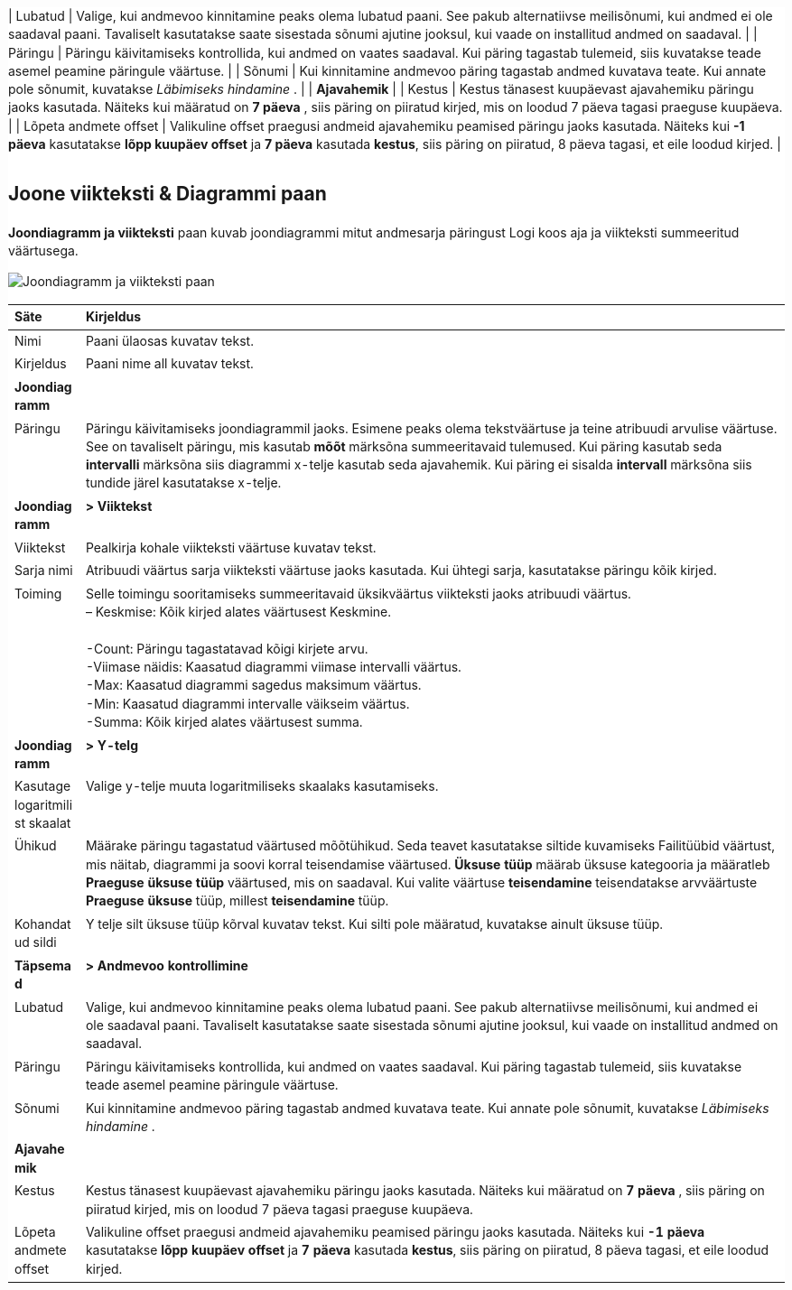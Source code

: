| Lubatud | Valige, kui andmevoo kinnitamine peaks olema lubatud paani.  See pakub alternatiivse meilisõnumi, kui andmed ei ole saadaval paani.  Tavaliselt kasutatakse saate sisestada sõnumi ajutine jooksul, kui vaade on installitud andmed on saadaval. |
| Päringu | Päringu käivitamiseks kontrollida, kui andmed on vaates saadaval.  Kui päring tagastab tulemeid, siis kuvatakse teade asemel peamine päringule väärtuse. |
| Sõnumi | Kui kinnitamine andmevoo päring tagastab andmed kuvatava teate.  Kui annate pole sõnumit, kuvatakse *Läbimiseks hindamine* . |
| **Ajavahemik** |
| Kestus | Kestus tänasest kuupäevast ajavahemiku päringu jaoks kasutada.  Näiteks kui määratud on **7 päeva** , siis päring on piiratud kirjed, mis on loodud 7 päeva tagasi praeguse kuupäeva. |
| Lõpeta andmete offset | Valikuline offset praegusi andmeid ajavahemiku peamised päringu jaoks kasutada.  Näiteks kui **-1 päeva** kasutatakse **lõpp kuupäev offset** ja **7 päeva** kasutada **kestus**, siis päring on piiratud, 8 päeva tagasi, et eile loodud kirjed. |


## <a name="line-chart--callout-tile"></a>Joone viikteksti & Diagrammi paan

**Joondiagramm ja viikteksti** paan kuvab joondiagrammi mitut andmesarja päringust Logi koos aja ja viikteksti summeeritud väärtusega.  

![Joondiagramm ja viikteksti paan](media/log-analytics-view-designer/tile-line-chart-callout.png)

| Säte | Kirjeldus |
|:--|:--|
| Nimi        | Paani ülaosas kuvatav tekst. |
| Kirjeldus | Paani nime all kuvatav tekst.    |
| **Joondiagramm** |  
| Päringu | Päringu käivitamiseks joondiagrammil jaoks.  Esimene peaks olema tekstväärtuse ja teine atribuudi arvulise väärtuse.  See on tavaliselt päringu, mis kasutab **mõõt** märksõna summeeritavaid tulemused.  Kui päring kasutab seda **intervalli** märksõna siis diagrammi x-telje kasutab seda ajavahemik.  Kui päring ei sisalda **intervall** märksõna siis tundide järel kasutatakse x-telje. |
| **Joondiagramm** | **> Viiktekst** |
| Viiktekst | Pealkirja kohale viikteksti väärtuse kuvatav tekst. |
| Sarja nimi | Atribuudi väärtus sarja viikteksti väärtuse jaoks kasutada.  Kui ühtegi sarja, kasutatakse päringu kõik kirjed. |
| Toiming | Selle toimingu sooritamiseks summeeritavaid üksikväärtus viikteksti jaoks atribuudi väärtus.<br>– Keskmise: Kõik kirjed alates väärtusest Keskmine.<br><br>-Count: Päringu tagastatavad kõigi kirjete arvu.<br>-Viimase näidis: Kaasatud diagrammi viimase intervalli väärtus.<br>-Max: Kaasatud diagrammi sagedus maksimum väärtus.<br>-Min: Kaasatud diagrammi intervalle väikseim väärtus.<br>-Summa: Kõik kirjed alates väärtusest summa. |
| **Joondiagramm** | **> Y-telg** |
| Kasutage logaritmilist skaalat | Valige y-telje muuta logaritmiliseks skaalaks kasutamiseks. |
| Ühikud | Määrake päringu tagastatud väärtused mõõtühikud.  Seda teavet kasutatakse siltide kuvamiseks Failitüübid väärtust, mis näitab, diagrammi ja soovi korral teisendamise väärtused.  **Üksuse tüüp** määrab üksuse kategooria ja määratleb **Praeguse üksuse tüüp** väärtused, mis on saadaval.  Kui valite väärtuse **teisendamine** teisendatakse arvväärtuste **Praeguse üksuse** tüüp, millest **teisendamine** tüüp. |
| Kohandatud sildi | Y telje silt üksuse tüüp kõrval kuvatav tekst.  Kui silti pole määratud, kuvatakse ainult üksuse tüüp. |
| **Täpsemad** | **> Andmevoo kontrollimine** |
| Lubatud | Valige, kui andmevoo kinnitamine peaks olema lubatud paani.  See pakub alternatiivse meilisõnumi, kui andmed ei ole saadaval paani.  Tavaliselt kasutatakse saate sisestada sõnumi ajutine jooksul, kui vaade on installitud andmed on saadaval. |
| Päringu | Päringu käivitamiseks kontrollida, kui andmed on vaates saadaval.  Kui päring tagastab tulemeid, siis kuvatakse teade asemel peamine päringule väärtuse. |
| Sõnumi | Kui kinnitamine andmevoo päring tagastab andmed kuvatava teate.  Kui annate pole sõnumit, kuvatakse *Läbimiseks hindamine* . |
| **Ajavahemik** |
| Kestus | Kestus tänasest kuupäevast ajavahemiku päringu jaoks kasutada.  Näiteks kui määratud on **7 päeva** , siis päring on piiratud kirjed, mis on loodud 7 päeva tagasi praeguse kuupäeva. |
| Lõpeta andmete offset | Valikuline offset praegusi andmeid ajavahemiku peamised päringu jaoks kasutada.  Näiteks kui **-1 päeva** kasutatakse **lõpp kuupäev offset** ja **7 päeva** kasutada **kestus**, siis päring on piiratud, 8 päeva tagasi, et eile loodud kirjed. |
